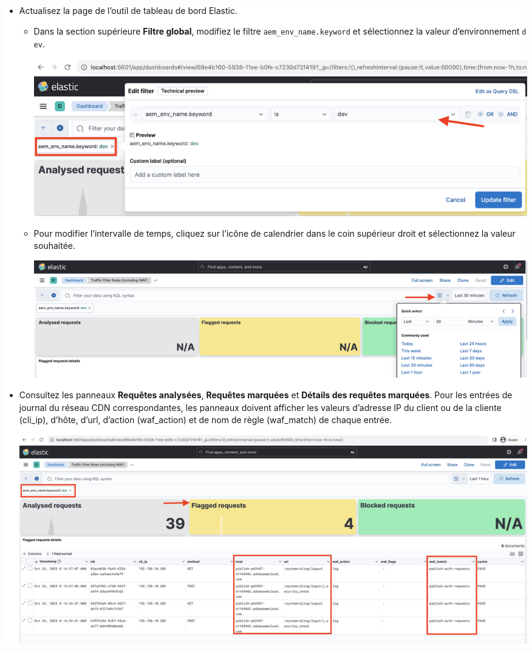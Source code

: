 - Actualisez la page de l’outil de tableau de bord Elastic.
   - Dans la section supérieure **Filtre global**, modifiez le filtre `aem_env_name.keyword` et sélectionnez la valeur d’environnement `dev`.

     ![Filtre global de l’outil ELK.](./assets/elk-tool-global-filter.png)

   - Pour modifier l’intervalle de temps, cliquez sur l’icône de calendrier dans le coin supérieur droit et sélectionnez la valeur souhaitée.

     ![Intervalle de temps de l’outil ELK.](./assets/elk-tool-time-interval.png)

- Consultez les panneaux **Requêtes analysées**, **Requêtes marquées** et **Détails des requêtes marquées**. Pour les entrées de journal du réseau CDN correspondantes, les panneaux doivent afficher les valeurs d’adresse IP du client ou de la cliente (cli_ip), d’hôte, d’url, d’action (waf_action) et de nom de règle (waf_match) de chaque entrée.

  ![Tableau de bord de l’outil ELK.](./assets/elk-tool-dashboard.png)
